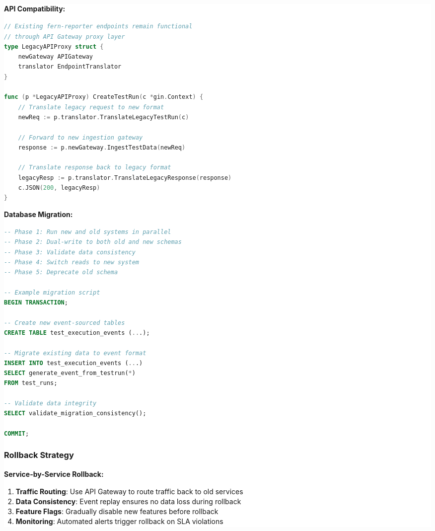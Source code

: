 **API Compatibility:**
```go
// Existing fern-reporter endpoints remain functional
// through API Gateway proxy layer
type LegacyAPIProxy struct {
    newGateway APIGateway
    translator EndpointTranslator
}

func (p *LegacyAPIProxy) CreateTestRun(c *gin.Context) {
    // Translate legacy request to new format
    newReq := p.translator.TranslateLegacyTestRun(c)
    
    // Forward to new ingestion gateway
    response := p.newGateway.IngestTestData(newReq)
    
    // Translate response back to legacy format
    legacyResp := p.translator.TranslateLegacyResponse(response)
    c.JSON(200, legacyResp)
}
```

**Database Migration:**
```sql
-- Phase 1: Run new and old systems in parallel
-- Phase 2: Dual-write to both old and new schemas
-- Phase 3: Validate data consistency
-- Phase 4: Switch reads to new system
-- Phase 5: Deprecate old schema

-- Example migration script
BEGIN TRANSACTION;

-- Create new event-sourced tables
CREATE TABLE test_execution_events (...);

-- Migrate existing data to event format
INSERT INTO test_execution_events (...)
SELECT generate_event_from_testrun(*)
FROM test_runs;

-- Validate data integrity
SELECT validate_migration_consistency();

COMMIT;
```

### Rollback Strategy

**Service-by-Service Rollback:**
1. **Traffic Routing**: Use API Gateway to route traffic back to old services
2. **Data Consistency**: Event replay ensures no data loss during rollback
3. **Feature Flags**: Gradually disable new features before rollback
4. **Monitoring**: Automated alerts trigger rollback on SLA violations
